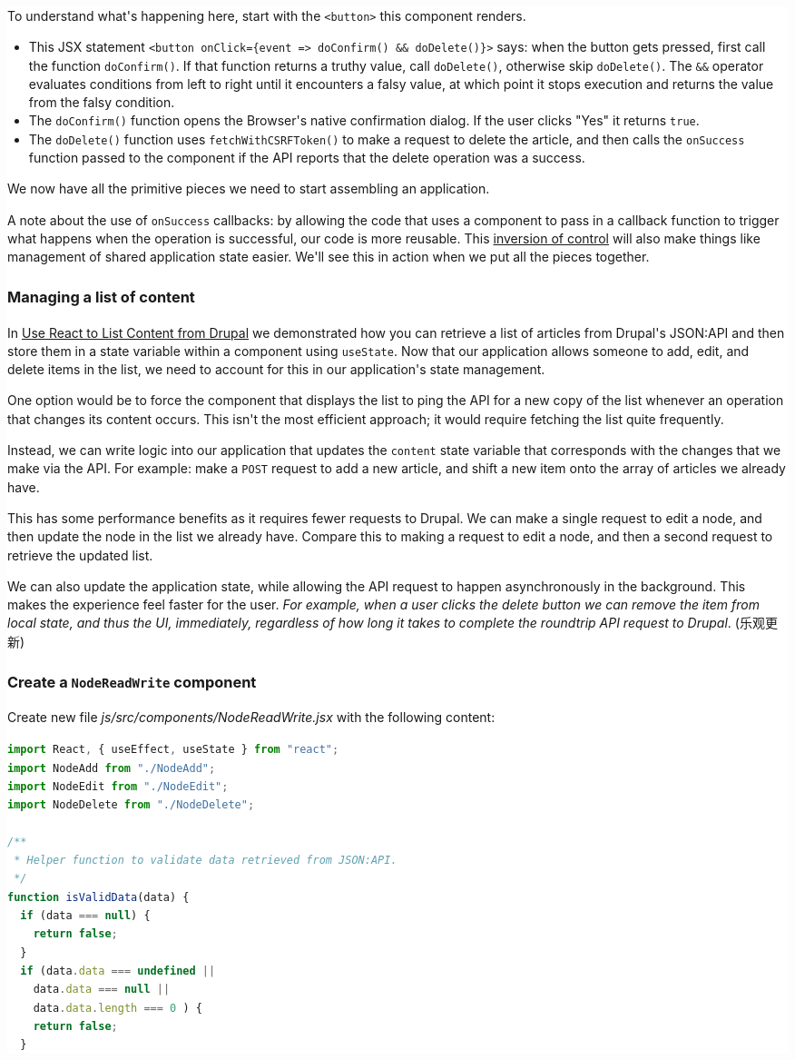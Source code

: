 To understand what's happening here, start with the `<button>` this component renders.

* This JSX statement `<button onClick={event => doConfirm() && doDelete()}>` says: when the button gets pressed, first call the function `doConfirm()`. If that function returns a truthy value, call `doDelete()`, otherwise skip `doDelete()`. The `&&` operator evaluates conditions from left to right until it encounters a falsy value, at which point it stops execution and returns the value from the falsy condition.
* The `doConfirm()` function opens the Browser's native confirmation dialog. If the user clicks "Yes" it returns `true`.
* The `doDelete()` function uses `fetchWithCSRFToken()` to make a request to delete the article, and then calls the `onSuccess` function passed to the component if the API reports that the delete operation was a success.

We now have all the primitive pieces we need to start assembling an application.

A note about the use of `onSuccess` callbacks: by allowing the code that uses a component to pass in a callback function to trigger what happens when the operation is successful, our code is more reusable. This [inversion of control](https://en.wikipedia.org/wiki/Inversion_of_control) will also make things like management of shared application state easier. We'll see this in action when we put all the pieces together.

### Managing a list of content

In [Use React to List Content from Drupal](https://drupalize.me/tutorial/use-react-list-content-drupal) we demonstrated how you can retrieve a list of articles from Drupal's JSON:API and then store them in a state variable within a component using `useState`. Now that our application allows someone to add, edit, and delete items in the list, we need to account for this in our application's state management.

One option would be to force the component that displays the list to ping the API for a new copy of the list whenever an operation that changes its content occurs. This isn't the most efficient approach; it would require fetching the list quite frequently.

Instead, we can write logic into our application that updates the `content` state variable that corresponds with the changes that we make via the API. For example: make a `POST` request to add a new article, and shift a new item onto the array of articles we already have.

This has some performance benefits as it requires fewer requests to Drupal. We can make a single request to edit a node, and then update the node in the list we already have. Compare this to making a request to edit a node, and then a second request to retrieve the updated list.

We can also update the application state, while allowing the API request to happen asynchronously in the background. This makes the experience feel faster for the user. _For example, when a user clicks the delete button we can remove the item from local state, and thus the UI, immediately, regardless of how long it takes to complete the roundtrip API request to Drupal_. \(乐观更新\)

### Create a `NodeReadWrite` component

Create new file _js/src/components/NodeReadWrite.jsx_ with the following content:

```jsx
import React, { useEffect, useState } from "react";
import NodeAdd from "./NodeAdd";
import NodeEdit from "./NodeEdit";
import NodeDelete from "./NodeDelete";

/**
 * Helper function to validate data retrieved from JSON:API.
 */
function isValidData(data) {
  if (data === null) {
    return false;
  }
  if (data.data === undefined ||
    data.data === null ||
    data.data.length === 0 ) {
    return false;
  }
```